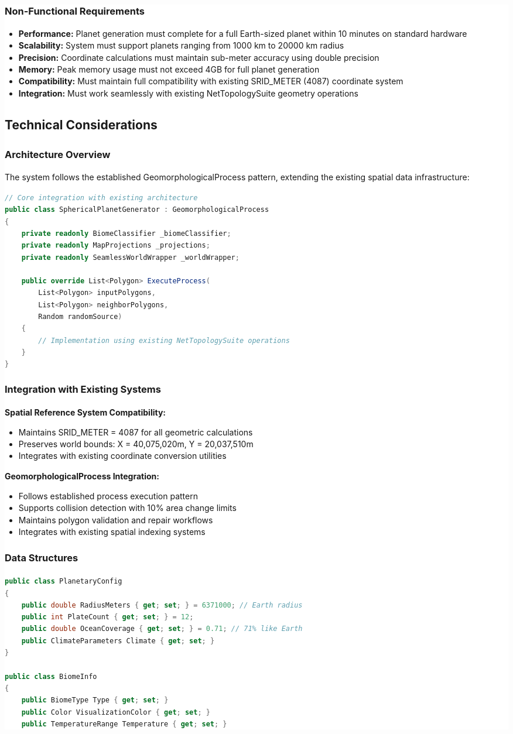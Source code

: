 ### Non-Functional Requirements

- **Performance:** Planet generation must complete for a full Earth-sized planet within 10 minutes on standard hardware
- **Scalability:** System must support planets ranging from 1000 km to 20000 km radius
- **Precision:** Coordinate calculations must maintain sub-meter accuracy using double precision
- **Memory:** Peak memory usage must not exceed 4GB for full planet generation
- **Compatibility:** Must maintain full compatibility with existing SRID_METER (4087) coordinate system
- **Integration:** Must work seamlessly with existing NetTopologySuite geometry operations

## Technical Considerations

### Architecture Overview

The system follows the established GeomorphologicalProcess pattern, extending the existing spatial data infrastructure:

```csharp
// Core integration with existing architecture
public class SphericalPlanetGenerator : GeomorphologicalProcess
{
    private readonly BiomeClassifier _biomeClassifier;
    private readonly MapProjections _projections;
    private readonly SeamlessWorldWrapper _worldWrapper;
    
    public override List<Polygon> ExecuteProcess(
        List<Polygon> inputPolygons,
        List<Polygon> neighborPolygons,
        Random randomSource)
    {
        // Implementation using existing NetTopologySuite operations
    }
}
```

### Integration with Existing Systems

**Spatial Reference System Compatibility:**
- Maintains SRID_METER = 4087 for all geometric calculations
- Preserves world bounds: X = 40,075,020m, Y = 20,037,510m
- Integrates with existing coordinate conversion utilities

**GeomorphologicalProcess Integration:**
- Follows established process execution pattern
- Supports collision detection with 10% area change limits
- Maintains polygon validation and repair workflows
- Integrates with existing spatial indexing systems

### Data Structures

```csharp
public class PlanetaryConfig
{
    public double RadiusMeters { get; set; } = 6371000; // Earth radius
    public int PlateCount { get; set; } = 12;
    public double OceanCoverage { get; set; } = 0.71; // 71% like Earth
    public ClimateParameters Climate { get; set; }
}

public class BiomeInfo
{
    public BiomeType Type { get; set; }
    public Color VisualizationColor { get; set; }
    public TemperatureRange Temperature { get; set; }
```